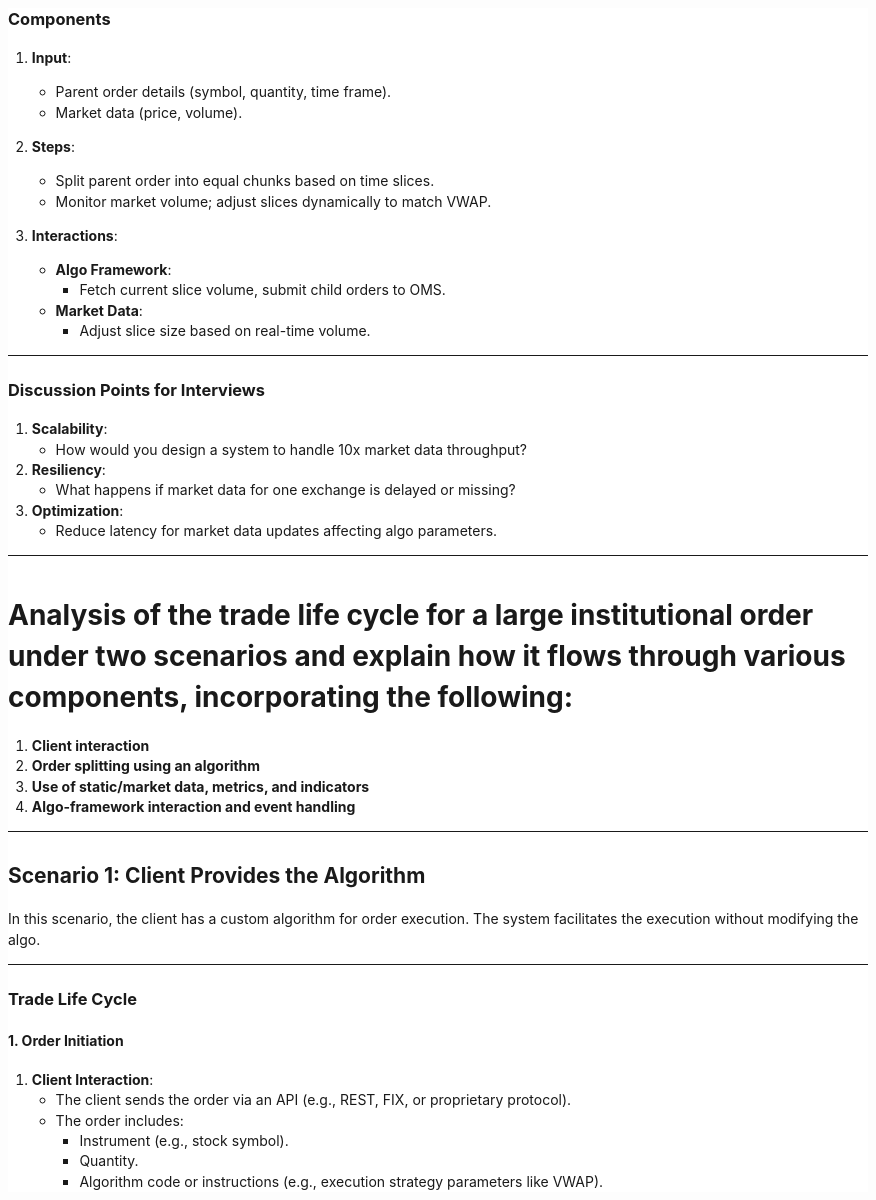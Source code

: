 ### **Components**
1. **Input**:
   - Parent order details (symbol, quantity, time frame).
   - Market data (price, volume).

2. **Steps**:
   - Split parent order into equal chunks based on time slices.
   - Monitor market volume; adjust slices dynamically to match VWAP.

3. **Interactions**:
   - **Algo Framework**:
     - Fetch current slice volume, submit child orders to OMS.
   - **Market Data**:
     - Adjust slice size based on real-time volume.

---

### **Discussion Points for Interviews**
1. **Scalability**:
   - How would you design a system to handle 10x market data throughput?
2. **Resiliency**:
   - What happens if market data for one exchange is delayed or missing?
3. **Optimization**:
   - Reduce latency for market data updates affecting algo parameters.

---
# Analysis of the **trade life cycle** for a **large institutional order** under two scenarios and explain how it flows through various components, incorporating the following:  
1. **Client interaction**  
2. **Order splitting using an algorithm**  
3. **Use of static/market data, metrics, and indicators**  
4. **Algo-framework interaction and event handling**  

---

## **Scenario 1: Client Provides the Algorithm**

In this scenario, the client has a custom algorithm for order execution. The system facilitates the execution without modifying the algo.

---

### **Trade Life Cycle**

#### **1. Order Initiation**
1. **Client Interaction**:  
   - The client sends the order via an API (e.g., REST, FIX, or proprietary protocol).
   - The order includes:
     - Instrument (e.g., stock symbol).
     - Quantity.
     - Algorithm code or instructions (e.g., execution strategy parameters like VWAP).
